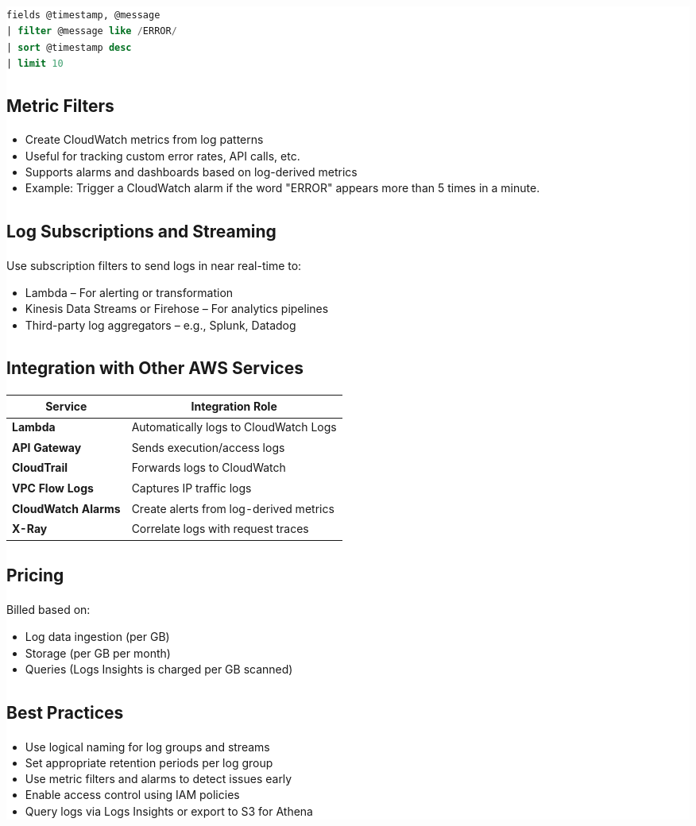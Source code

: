 ```sql
fields @timestamp, @message
| filter @message like /ERROR/
| sort @timestamp desc
| limit 10
```

## Metric Filters

- Create CloudWatch metrics from log patterns
- Useful for tracking custom error rates, API calls, etc.
- Supports alarms and dashboards based on log-derived metrics
- Example: Trigger a CloudWatch alarm if the word "ERROR" appears more than 5 times in a minute.

## Log Subscriptions and Streaming

Use subscription filters to send logs in near real-time to:

- Lambda – For alerting or transformation
- Kinesis Data Streams or Firehose – For analytics pipelines
- Third-party log aggregators – e.g., Splunk, Datadog

## Integration with Other AWS Services

| Service               | Integration Role                       |
| --------------------- | -------------------------------------- |
| **Lambda**            | Automatically logs to CloudWatch Logs  |
| **API Gateway**       | Sends execution/access logs            |
| **CloudTrail**        | Forwards logs to CloudWatch            |
| **VPC Flow Logs**     | Captures IP traffic logs               |
| **CloudWatch Alarms** | Create alerts from log-derived metrics |
| **X-Ray**             | Correlate logs with request traces     |

## Pricing

Billed based on:

- Log data ingestion (per GB)
- Storage (per GB per month)
- Queries (Logs Insights is charged per GB scanned)

## Best Practices

- Use logical naming for log groups and streams
- Set appropriate retention periods per log group
- Use metric filters and alarms to detect issues early
- Enable access control using IAM policies
- Query logs via Logs Insights or export to S3 for Athena
